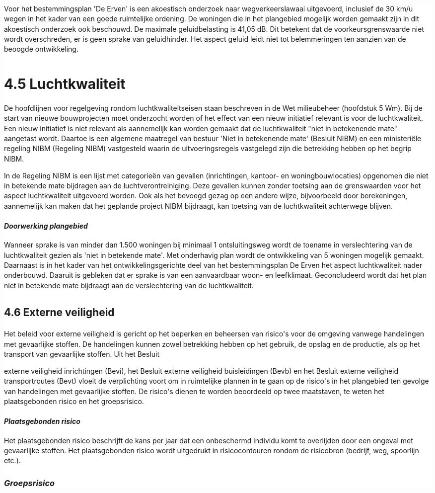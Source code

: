 Voor het bestemmingsplan 'De Erven' is een akoestisch onderzoek naar wegverkeerslawaai uitgevoerd, inclusief de 30 km/u wegen in het kader van een goede ruimtelijke ordening. De woningen die in het plangebied mogelijk worden gemaakt zijn in dit akoestisch onderzoek ook beschouwd. De maximale geluidbelasting is 41,05 dB. Dit betekent dat de voorkeursgrenswaarde niet wordt overschreden, er is geen sprake van geluidhinder. Het aspect geluid leidt niet tot belemmeringen ten aanzien van de beoogde ontwikkeling.

# **4.5 Luchtkwaliteit**

De hoofdlijnen voor regelgeving rondom luchtkwaliteitseisen staan beschreven in de Wet milieubeheer (hoofdstuk 5 Wm). Bij de start van nieuwe bouwprojecten moet onderzocht worden of het effect van een nieuw initiatief relevant is voor de luchtkwaliteit. Een nieuw initiatief is niet relevant als aannemelijk kan worden gemaakt dat de luchtkwaliteit "niet in betekenende mate" aangetast wordt. Daartoe is een algemene maatregel van bestuur 'Niet in betekenende mate' (Besluit NIBM) en een ministeriële regeling NIBM (Regeling NIBM) vastgesteld waarin de uitvoeringsregels vastgelegd zijn die betrekking hebben op het begrip NIBM.

In de Regeling NIBM is een lijst met categorieën van gevallen (inrichtingen, kantoor- en woningbouwlocaties) opgenomen die niet in betekende mate bijdragen aan de luchtverontreiniging. Deze gevallen kunnen zonder toetsing aan de grenswaarden voor het aspect luchtkwaliteit uitgevoerd worden. Ook als het bevoegd gezag op een andere wijze, bijvoorbeeld door berekeningen, aannemelijk kan maken dat het geplande project NIBM bijdraagt, kan toetsing van de luchtkwaliteit achterwege blijven.

#### *Doorwerking plangebied*

Wanneer sprake is van minder dan 1.500 woningen bij minimaal 1 ontsluitingsweg wordt de toename in verslechtering van de luchtkwaliteit gezien als 'niet in betekende mate'. Met onderhavig plan wordt de ontwikkeling van 5 woningen mogelijk gemaakt. Daarnaast is in het kader van het ontwikkelingsgerichte deel van het bestemmingsplan De Erven het aspect luchtkwaliteit nader onderbouwd. Daaruit is gebleken dat er sprake is van een aanvaardbaar woon- en leefklimaat. Geconcludeerd wordt dat het plan niet in betekende mate bijdraagt aan de verslechtering van de luchtkwaliteit.

## **4.6 Externe veiligheid**

Het beleid voor externe veiligheid is gericht op het beperken en beheersen van risico's voor de omgeving vanwege handelingen met gevaarlijke stoffen. De handelingen kunnen zowel betrekking hebben op het gebruik, de opslag en de productie, als op het transport van gevaarlijke stoffen. Uit het Besluit

externe veiligheid inrichtingen (Bevi), het Besluit externe veiligheid buisleidingen (Bevb) en het Besluit externe veiligheid transportroutes (Bevt) vloeit de verplichting voort om in ruimtelijke plannen in te gaan op de risico's in het plangebied ten gevolge van handelingen met gevaarlijke stoffen. De risico's dienen te worden beoordeeld op twee maatstaven, te weten het plaatsgebonden risico en het groepsrisico.

#### *Plaatsgebonden risico*

Het plaatsgebonden risico beschrijft de kans per jaar dat een onbeschermd individu komt te overlijden door een ongeval met gevaarlijke stoffen. Het plaatsgebonden risico wordt uitgedrukt in risicocontouren rondom de risicobron (bedrijf, weg, spoorlijn etc.).

### *Groepsrisico*
